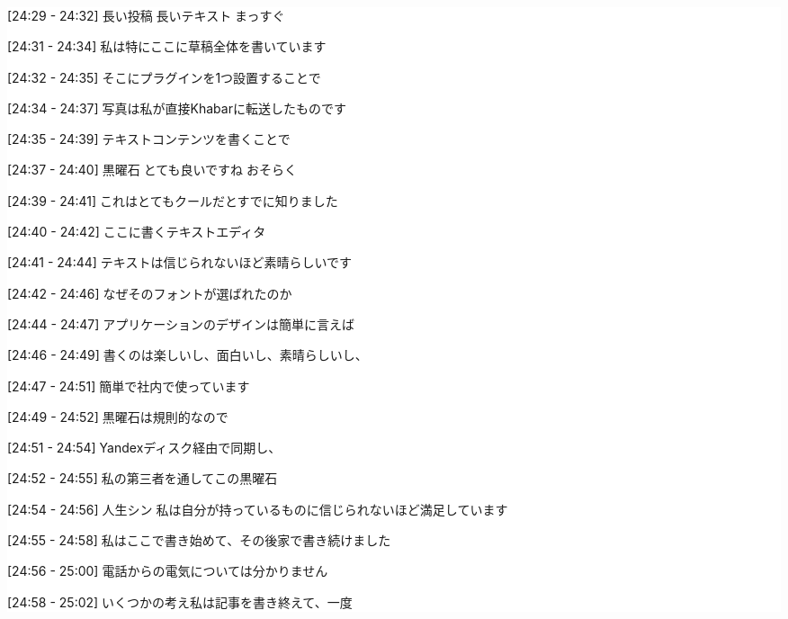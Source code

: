 [24:29 - 24:32]
長い投稿 長いテキスト まっすぐ

[24:31 - 24:34]
私は特にここに草稿全体を書いています

[24:32 - 24:35]
そこにプラグインを1つ設置することで

[24:34 - 24:37]
写真は私が直接Khabarに転送したものです

[24:35 - 24:39]
テキストコンテンツを書くことで

[24:37 - 24:40]
黒曜石 とても良いですね おそらく

[24:39 - 24:41]
これはとてもクールだとすでに知りました

[24:40 - 24:42]
ここに書くテキストエディタ

[24:41 - 24:44]
テキストは信じられないほど素晴らしいです

[24:42 - 24:46]
なぜそのフォントが選ばれたのか

[24:44 - 24:47]
アプリケーションのデザインは簡単に言えば

[24:46 - 24:49]
書くのは楽しいし、面白いし、素晴らしいし、

[24:47 - 24:51]
簡単で社内で使っています

[24:49 - 24:52]
黒曜石は規則的なので

[24:51 - 24:54]
Yandexディスク経由で同期し、

[24:52 - 24:55]
私の第三者を通してこの黒曜石

[24:54 - 24:56]
人生シン 私は自分が持っているものに信じられないほど満足しています

[24:55 - 24:58]
私はここで書き始めて、その後家で書き続けました

[24:56 - 25:00]
電話からの電気については分かりません

[24:58 - 25:02]
いくつかの考え私は記事を書き終えて、一度
